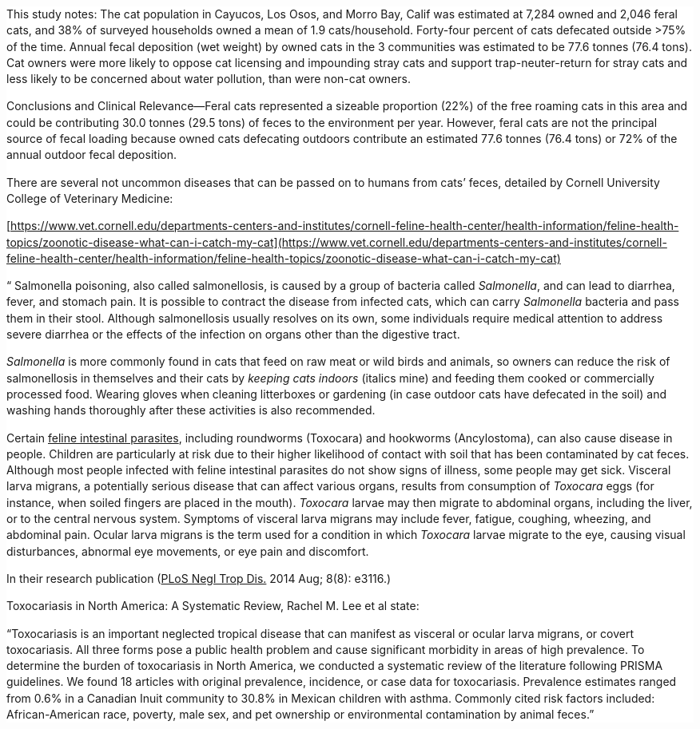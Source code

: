 This study notes: The cat population in Cayucos, Los Osos, and Morro Bay, Calif was estimated at 7,284 owned and 2,046 feral cats, and 38% of surveyed households owned a mean of 1.9 cats/household. Forty-four percent of cats defecated outside >75% of the time. Annual fecal deposition (wet weight) by owned cats in the 3 communities was estimated to be 77.6 tonnes (76.4 tons). Cat owners were more likely to oppose cat licensing and impounding stray cats and support trap-neuter-return for stray cats and less likely to be concerned about water pollution, than were non-cat owners.

Conclusions and Clinical Relevance—Feral cats represented a sizeable proportion (22%) of the free roaming cats in this area and could be contributing 30.0 tonnes (29.5 tons) of feces to the environment per year. However, feral cats are not the principal source of fecal loading because owned cats defecating outdoors contribute an estimated 77.6 tonnes (76.4 tons) or 72% of the annual outdoor fecal deposition.

There are several not uncommon diseases that can be passed on to humans from cats’ feces, detailed by Cornell University College of Veterinary Medicine:

[https://www.vet.cornell.edu/departments-centers-and-institutes/cornell-feline-health-center/health-information/feline-health-topics/zoonotic-disease-what-can-i-catch-my-cat](https://www.vet.cornell.edu/departments-centers-and-institutes/cornell-feline-health-center/health-information/feline-health-topics/zoonotic-disease-what-can-i-catch-my-cat)

“ Salmonella poisoning, also called salmonellosis, is caused by a group of bacteria called *Salmonella*, and can lead to diarrhea, fever, and stomach pain. It is possible to contract the disease from infected cats, which can carry *Salmonella* bacteria and pass them in their stool. Although salmonellosis usually resolves on its own, some individuals require medical attention to address severe diarrhea or the effects of the infection on organs other than the digestive tract.

*Salmonella* is more commonly found in cats that feed on raw meat or wild birds and animals, so owners can reduce the risk of salmonellosis in themselves and their cats by *keeping cats indoors* (italics mine) and feeding them cooked or commercially processed food. Wearing gloves when cleaning litterboxes or gardening (in case outdoor cats have defecated in the soil) and washing hands thoroughly after these activities is also recommended.

Certain [feline intestinal parasites](https://www.vet.cornell.edu/departments-centers-and-institutes/cornell-feline-health-center/health-information/feline-health-topics/gastrointestinal-parasites-cats), including roundworms (Toxocara) and hookworms (Ancylostoma), can also cause disease in people. Children are particularly at risk due to their higher likelihood of contact with soil that has been contaminated by cat feces. Although most people infected with feline intestinal parasites do not show signs of illness, some people may get sick. Visceral larva migrans, a potentially serious disease that can affect various organs, results from consumption of *Toxocara* eggs (for instance, when soiled fingers are placed in the mouth). *Toxocara* larvae may then migrate to abdominal organs, including the liver, or to the central nervous system. Symptoms of visceral larva migrans may include fever, fatigue, coughing, wheezing, and abdominal pain. Ocular larva migrans is the term used for a condition in which *Toxocara* larvae migrate to the eye, causing visual disturbances, abnormal eye movements, or eye pain and discomfort.

In their research publication  ([PLoS Negl Trop Dis.](https://www.ncbi.nlm.nih.gov/pmc/articles/PMC4148222/) 2014 Aug; 8(8): e3116.)

Toxocariasis in North America: A Systematic Review, Rachel M. Lee et al state:

“Toxocariasis is an important neglected tropical disease that can manifest as visceral or ocular larva migrans, or covert toxocariasis. All three forms pose a public health problem and cause significant morbidity in areas of high prevalence. To determine the burden of toxocariasis in North America, we conducted a systematic review of the literature following PRISMA guidelines. We found 18 articles with original prevalence, incidence, or case data for toxocariasis. Prevalence estimates ranged from 0.6% in a Canadian Inuit community to 30.8% in Mexican children with asthma. Commonly cited risk factors included: African-American race, poverty, male sex, and pet ownership or environmental contamination by animal feces.”
